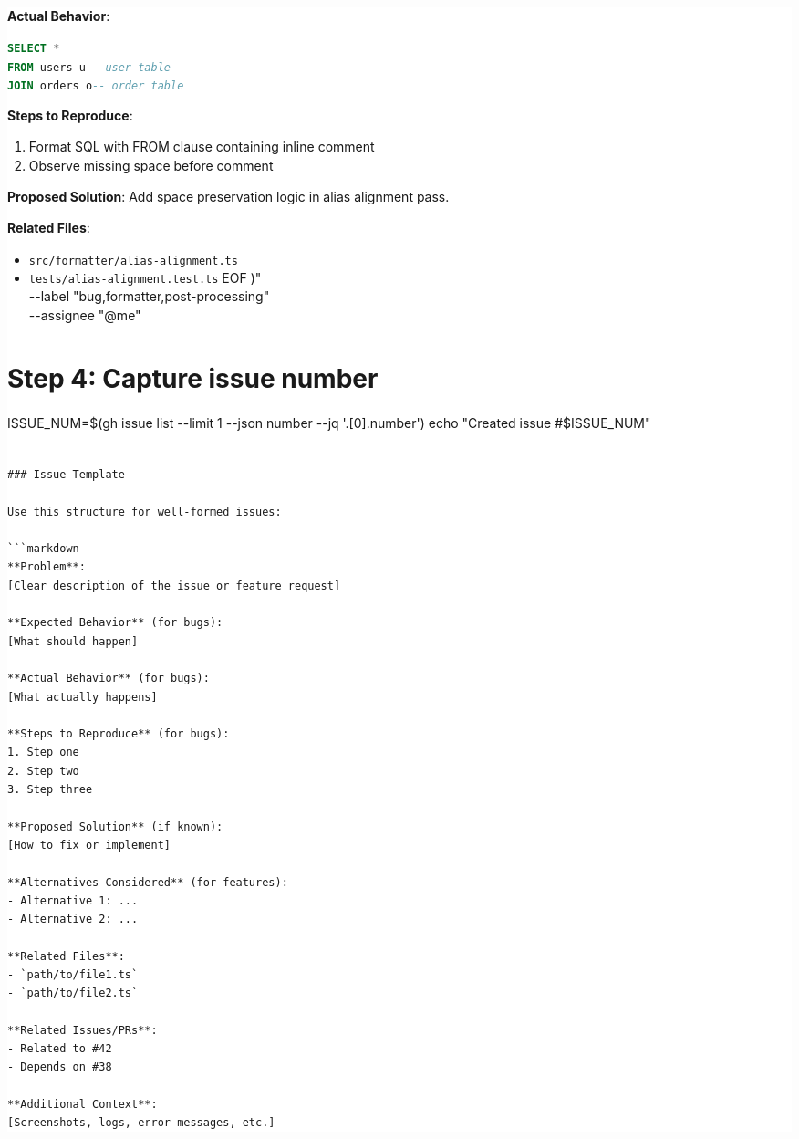 
**Actual Behavior**:
```sql
SELECT *
FROM users u-- user table
JOIN orders o-- order table
```

**Steps to Reproduce**:
1. Format SQL with FROM clause containing inline comment
2. Observe missing space before comment

**Proposed Solution**:
Add space preservation logic in alias alignment pass.

**Related Files**:
- `src/formatter/alias-alignment.ts`
- `tests/alias-alignment.test.ts`
EOF
)" \
  --label "bug,formatter,post-processing" \
  --assignee "@me"

# Step 4: Capture issue number
ISSUE_NUM=$(gh issue list --limit 1 --json number --jq '.[0].number')
echo "Created issue #$ISSUE_NUM"
```

### Issue Template

Use this structure for well-formed issues:

```markdown
**Problem**:
[Clear description of the issue or feature request]

**Expected Behavior** (for bugs):
[What should happen]

**Actual Behavior** (for bugs):
[What actually happens]

**Steps to Reproduce** (for bugs):
1. Step one
2. Step two
3. Step three

**Proposed Solution** (if known):
[How to fix or implement]

**Alternatives Considered** (for features):
- Alternative 1: ...
- Alternative 2: ...

**Related Files**:
- `path/to/file1.ts`
- `path/to/file2.ts`

**Related Issues/PRs**:
- Related to #42
- Depends on #38

**Additional Context**:
[Screenshots, logs, error messages, etc.]
```
